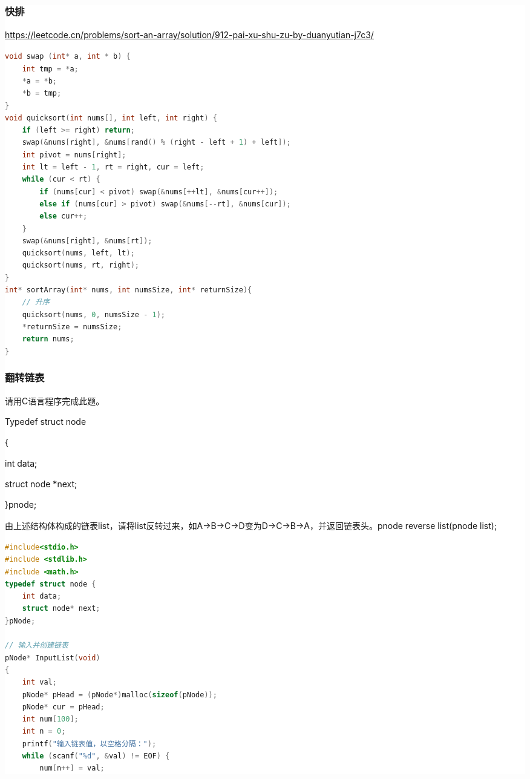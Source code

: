 ### 快排

https://leetcode.cn/problems/sort-an-array/solution/912-pai-xu-shu-zu-by-duanyutian-j7c3/

```c
void swap (int* a, int * b) {
    int tmp = *a;
    *a = *b;
    *b = tmp;
}
void quicksort(int nums[], int left, int right) {
    if (left >= right) return;
    swap(&nums[right], &nums[rand() % (right - left + 1) + left]);
    int pivot = nums[right];
    int lt = left - 1, rt = right, cur = left;
    while (cur < rt) {
        if (nums[cur] < pivot) swap(&nums[++lt], &nums[cur++]);
        else if (nums[cur] > pivot) swap(&nums[--rt], &nums[cur]);
        else cur++;
    }
    swap(&nums[right], &nums[rt]);
    quicksort(nums, left, lt);
    quicksort(nums, rt, right);
}
int* sortArray(int* nums, int numsSize, int* returnSize){
    // 升序
    quicksort(nums, 0, numsSize - 1);
    *returnSize = numsSize;
    return nums;
}
```

### 翻转链表

请用C语言程序完成此题。

Typedef struct node

{

int data;

struct node *next;

}pnode;

由上述结构体构成的链表list，请将list反转过来，如A->B->C->D变为D->C->B->A，并返回链表头。pnode reverse list(pnode list);

```c
#include<stdio.h>
#include <stdlib.h>
#include <math.h>
typedef struct node {
	int data;
	struct node* next;
}pNode;

// 输入并创建链表
pNode* InputList(void)
{
	int val;
	pNode* pHead = (pNode*)malloc(sizeof(pNode));
	pNode* cur = pHead;
	int num[100];
	int n = 0;
	printf("输入链表值，以空格分隔：");
	while (scanf("%d", &val) != EOF) {
		num[n++] = val;
```